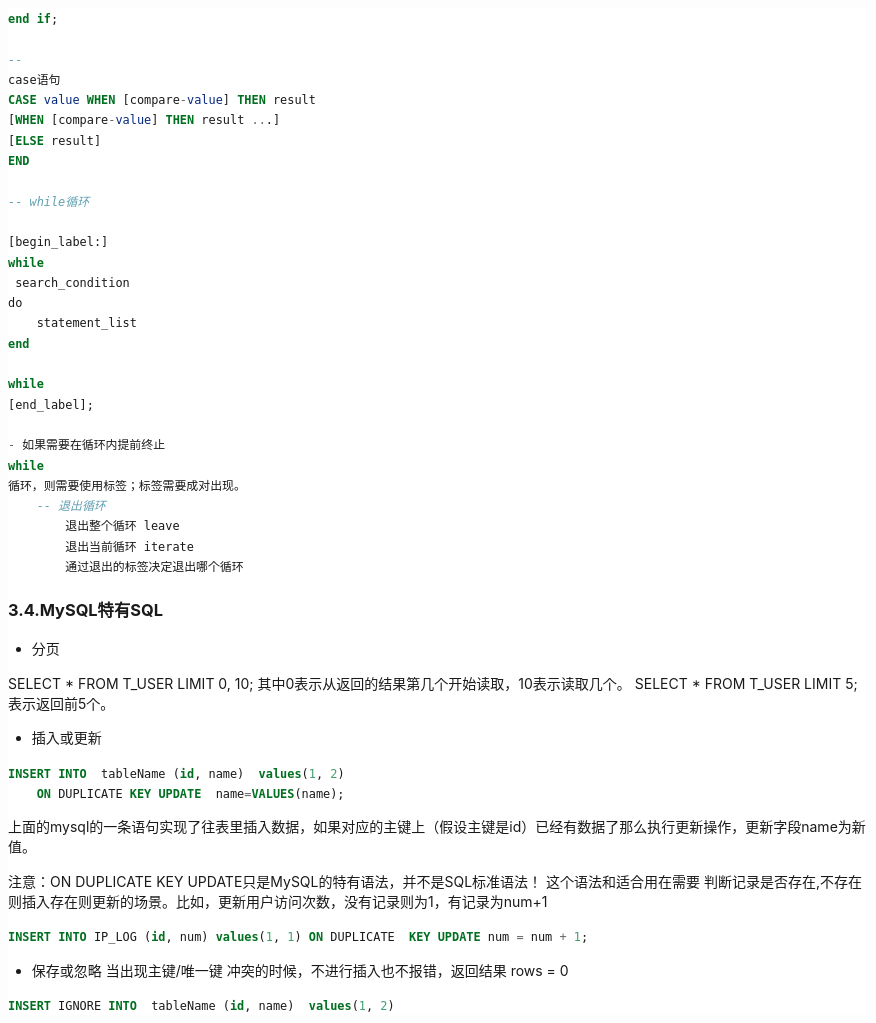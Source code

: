 ```sql
end if;

-- 
case语句
CASE value WHEN [compare-value] THEN result
[WHEN [compare-value] THEN result ...]
[ELSE result]
END

-- while循环

[begin_label:] 
while
 search_condition 
do
    statement_list
end
 
while
[end_label];
 
- 如果需要在循环内提前终止 
while
循环，则需要使用标签；标签需要成对出现。
    -- 退出循环
        退出整个循环 leave
        退出当前循环 iterate
        通过退出的标签决定退出哪个循环
```

### 3.4.MySQL特有SQL
- 分页

SELECT * FROM T_USER LIMIT 0, 10;
其中0表示从返回的结果第几个开始读取，10表示读取几个。
SELECT * FROM T_USER LIMIT 5;
表示返回前5个。

- 插入或更新
```sql
INSERT INTO  tableName (id, name)  values(1, 2)
    ON DUPLICATE KEY UPDATE  name=VALUES(name);
```

上面的mysql的一条语句实现了往表里插入数据，如果对应的主键上（假设主键是id）已经有数据了那么执行更新操作，更新字段name为新值。

注意：ON DUPLICATE KEY UPDATE只是MySQL的特有语法，并不是SQL标准语法！ 
这个语法和适合用在需要 判断记录是否存在,不存在则插入存在则更新的场景。比如，更新用户访问次数，没有记录则为1，有记录为num+1

```sql
INSERT INTO IP_LOG (id, num) values(1, 1) ON DUPLICATE  KEY UPDATE num = num + 1;
```

- 保存或忽略
当出现主键/唯一键 冲突的时候，不进行插入也不报错，返回结果 rows = 0
```sql
INSERT IGNORE INTO  tableName (id, name)  values(1, 2)
```
